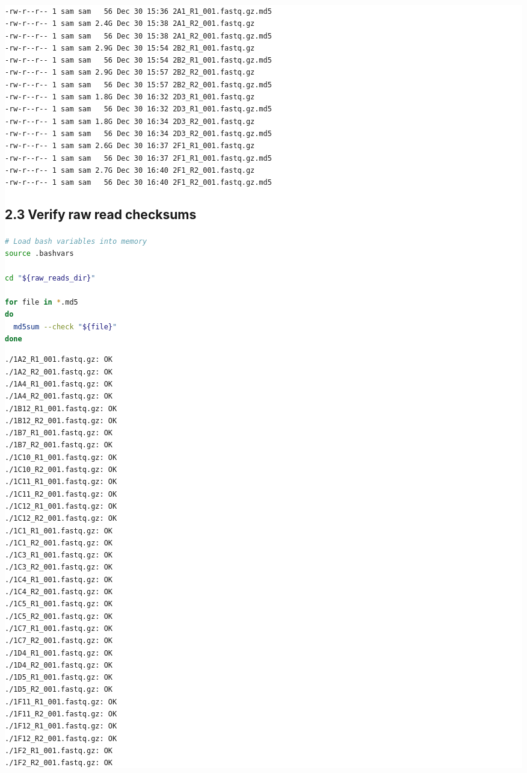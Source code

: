     -rw-r--r-- 1 sam sam   56 Dec 30 15:36 2A1_R1_001.fastq.gz.md5
    -rw-r--r-- 1 sam sam 2.4G Dec 30 15:38 2A1_R2_001.fastq.gz
    -rw-r--r-- 1 sam sam   56 Dec 30 15:38 2A1_R2_001.fastq.gz.md5
    -rw-r--r-- 1 sam sam 2.9G Dec 30 15:54 2B2_R1_001.fastq.gz
    -rw-r--r-- 1 sam sam   56 Dec 30 15:54 2B2_R1_001.fastq.gz.md5
    -rw-r--r-- 1 sam sam 2.9G Dec 30 15:57 2B2_R2_001.fastq.gz
    -rw-r--r-- 1 sam sam   56 Dec 30 15:57 2B2_R2_001.fastq.gz.md5
    -rw-r--r-- 1 sam sam 1.8G Dec 30 16:32 2D3_R1_001.fastq.gz
    -rw-r--r-- 1 sam sam   56 Dec 30 16:32 2D3_R1_001.fastq.gz.md5
    -rw-r--r-- 1 sam sam 1.8G Dec 30 16:34 2D3_R2_001.fastq.gz
    -rw-r--r-- 1 sam sam   56 Dec 30 16:34 2D3_R2_001.fastq.gz.md5
    -rw-r--r-- 1 sam sam 2.6G Dec 30 16:37 2F1_R1_001.fastq.gz
    -rw-r--r-- 1 sam sam   56 Dec 30 16:37 2F1_R1_001.fastq.gz.md5
    -rw-r--r-- 1 sam sam 2.7G Dec 30 16:40 2F1_R2_001.fastq.gz
    -rw-r--r-- 1 sam sam   56 Dec 30 16:40 2F1_R2_001.fastq.gz.md5

## 2.3 Verify raw read checksums

``` bash
# Load bash variables into memory
source .bashvars

cd "${raw_reads_dir}"

for file in *.md5
do
  md5sum --check "${file}"
done
```

    ./1A2_R1_001.fastq.gz: OK
    ./1A2_R2_001.fastq.gz: OK
    ./1A4_R1_001.fastq.gz: OK
    ./1A4_R2_001.fastq.gz: OK
    ./1B12_R1_001.fastq.gz: OK
    ./1B12_R2_001.fastq.gz: OK
    ./1B7_R1_001.fastq.gz: OK
    ./1B7_R2_001.fastq.gz: OK
    ./1C10_R1_001.fastq.gz: OK
    ./1C10_R2_001.fastq.gz: OK
    ./1C11_R1_001.fastq.gz: OK
    ./1C11_R2_001.fastq.gz: OK
    ./1C12_R1_001.fastq.gz: OK
    ./1C12_R2_001.fastq.gz: OK
    ./1C1_R1_001.fastq.gz: OK
    ./1C1_R2_001.fastq.gz: OK
    ./1C3_R1_001.fastq.gz: OK
    ./1C3_R2_001.fastq.gz: OK
    ./1C4_R1_001.fastq.gz: OK
    ./1C4_R2_001.fastq.gz: OK
    ./1C5_R1_001.fastq.gz: OK
    ./1C5_R2_001.fastq.gz: OK
    ./1C7_R1_001.fastq.gz: OK
    ./1C7_R2_001.fastq.gz: OK
    ./1D4_R1_001.fastq.gz: OK
    ./1D4_R2_001.fastq.gz: OK
    ./1D5_R1_001.fastq.gz: OK
    ./1D5_R2_001.fastq.gz: OK
    ./1F11_R1_001.fastq.gz: OK
    ./1F11_R2_001.fastq.gz: OK
    ./1F12_R1_001.fastq.gz: OK
    ./1F12_R2_001.fastq.gz: OK
    ./1F2_R1_001.fastq.gz: OK
    ./1F2_R2_001.fastq.gz: OK